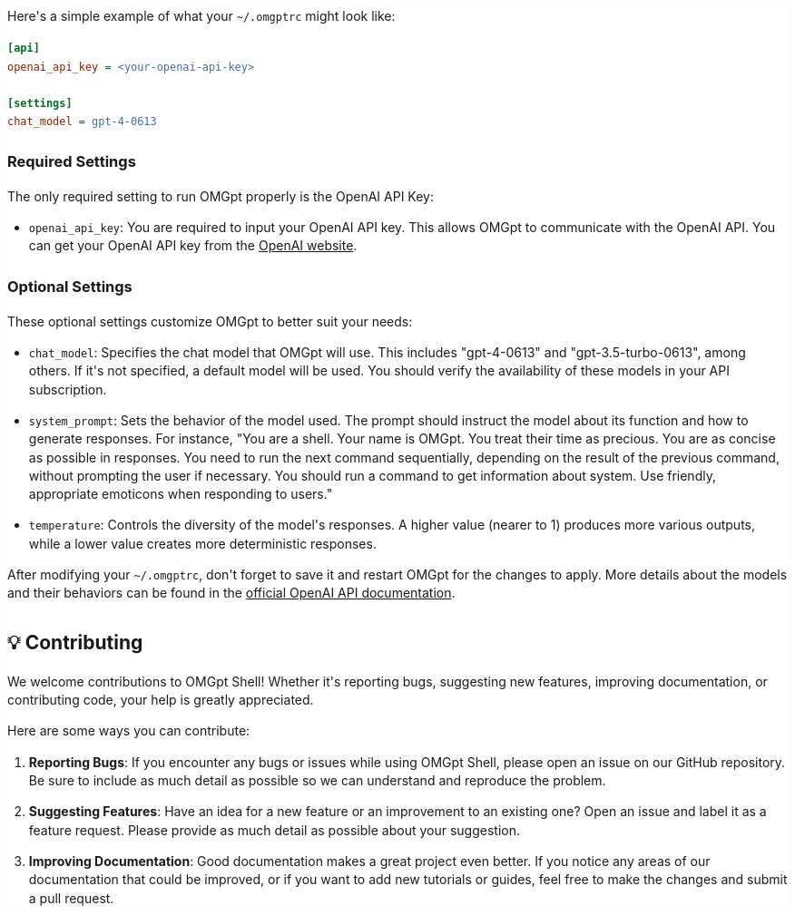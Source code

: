 Here's a simple example of what your `~/.omgptrc` might look like:

```ini
[api]
openai_api_key = <your-openai-api-key>

[settings]
chat_model = gpt-4-0613
```

### Required Settings

The only required setting to run OMGpt properly is the OpenAI API Key:

- `openai_api_key`: You are required to input your OpenAI API key. This allows OMGpt to communicate with the OpenAI API. You can get your OpenAI API key from the [OpenAI website](https://openai.com).

### Optional Settings

These optional settings customize OMGpt to better suit your needs:

- `chat_model`: Specifies the chat model that OMGpt will use. This includes "gpt-4-0613" and "gpt-3.5-turbo-0613", among others. If it's not specified, a default model will be used. You should verify the availability of these models in your API subscription.

- `system_prompt`: Sets the behavior of the model used. The prompt should instruct the model about its function and how to generate responses. For instance, "You are a shell. Your name is OMGpt. You treat their time as precious. You are as concise as possible in responses. You need to run the next command sequentially, depending on the result of the previous command, without prompting the user if necessary. You should run a command to get information about system. Use friendly, appropriate emoticons when responding to users."

- `temperature`: Controls the diversity of the model's responses. A higher value (nearer to 1) produces more various outputs, while a lower value creates more deterministic responses.

After modifying your `~/.omgptrc`, don't forget to save it and restart OMGpt for the changes to apply. More details about the models and their behaviors can be found in the [official OpenAI API documentation](https://docs.openai.com/en/).

## 💡 Contributing

We welcome contributions to OMGpt Shell! Whether it's reporting bugs, suggesting new features, improving documentation, or contributing code, your help is greatly appreciated.

Here are some ways you can contribute:

1. **Reporting Bugs**: If you encounter any bugs or issues while using OMGpt Shell, please open an issue on our GitHub repository. Be sure to include as much detail as possible so we can understand and reproduce the problem.

2. **Suggesting Features**: Have an idea for a new feature or an improvement to an existing one? Open an issue and label it as a feature request. Please provide as much detail as possible about your suggestion.

3. **Improving Documentation**: Good documentation makes a great project even better. If you notice any areas of our documentation that could be improved, or if you want to add new tutorials or guides, feel free to make the changes and submit a pull request.
